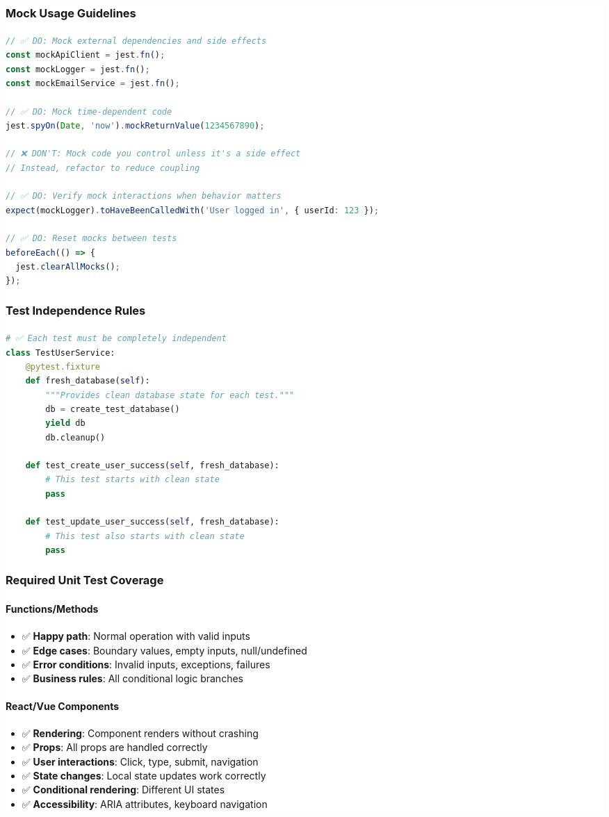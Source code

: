 ### **Mock Usage Guidelines**
```typescript
// ✅ DO: Mock external dependencies and side effects
const mockApiClient = jest.fn();
const mockLogger = jest.fn();
const mockEmailService = jest.fn();

// ✅ DO: Mock time-dependent code
jest.spyOn(Date, 'now').mockReturnValue(1234567890);

// ❌ DON'T: Mock code you control unless it's a side effect
// Instead, refactor to reduce coupling

// ✅ DO: Verify mock interactions when behavior matters
expect(mockLogger).toHaveBeenCalledWith('User logged in', { userId: 123 });

// ✅ DO: Reset mocks between tests
beforeEach(() => {
  jest.clearAllMocks();
});
```

### **Test Independence Rules**
```python
# ✅ Each test must be completely independent
class TestUserService:
    @pytest.fixture
    def fresh_database(self):
        """Provides clean database state for each test."""
        db = create_test_database()
        yield db
        db.cleanup()
    
    def test_create_user_success(self, fresh_database):
        # This test starts with clean state
        pass
        
    def test_update_user_success(self, fresh_database):
        # This test also starts with clean state
        pass
```

### **Required Unit Test Coverage**

#### **Functions/Methods**
- ✅ **Happy path**: Normal operation with valid inputs
- ✅ **Edge cases**: Boundary values, empty inputs, null/undefined
- ✅ **Error conditions**: Invalid inputs, exceptions, failures
- ✅ **Business rules**: All conditional logic branches

#### **React/Vue Components**
- ✅ **Rendering**: Component renders without crashing
- ✅ **Props**: All props are handled correctly
- ✅ **User interactions**: Click, type, submit, navigation
- ✅ **State changes**: Local state updates work correctly
- ✅ **Conditional rendering**: Different UI states
- ✅ **Accessibility**: ARIA attributes, keyboard navigation
